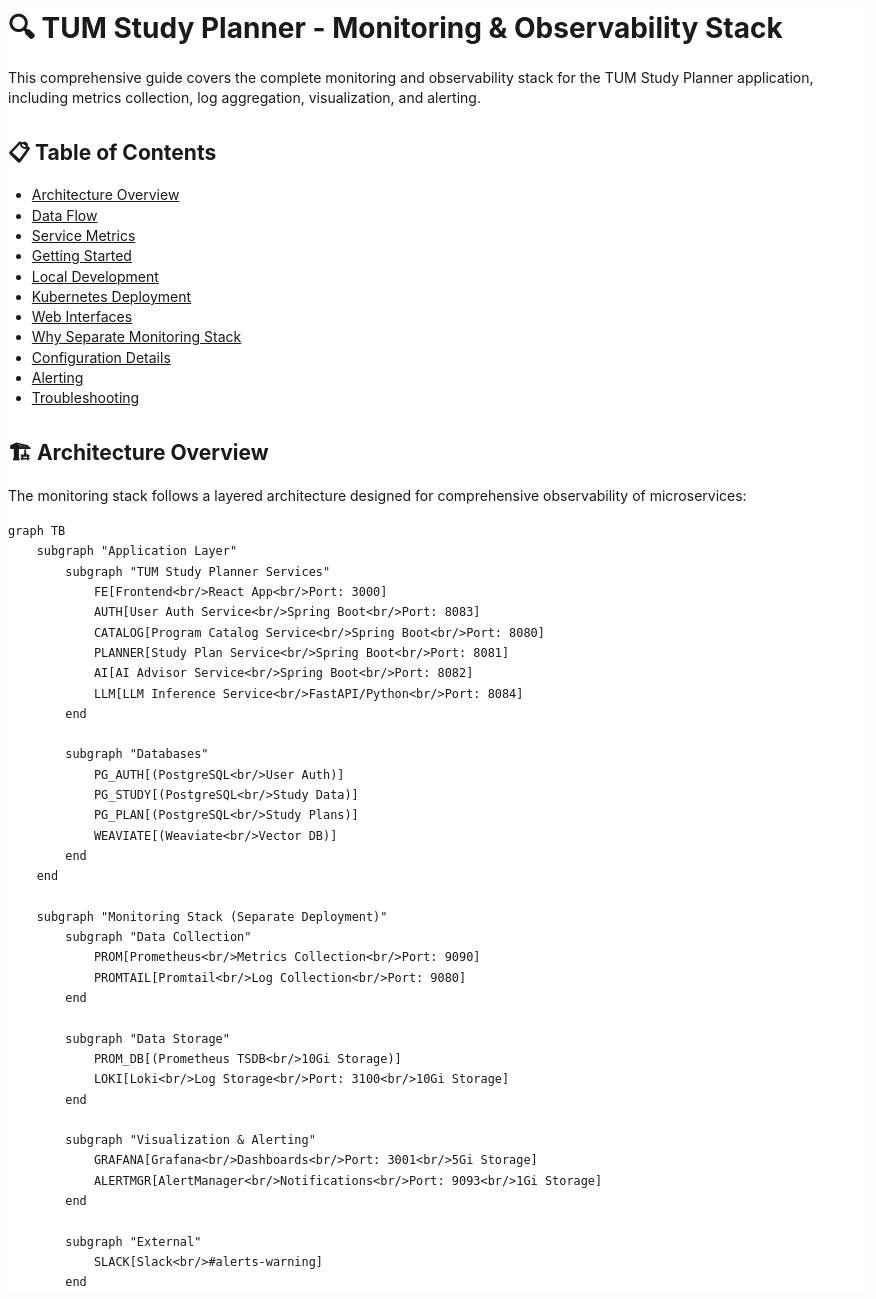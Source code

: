 # 🔍 TUM Study Planner - Monitoring & Observability Stack

This comprehensive guide covers the complete monitoring and observability stack for the TUM Study Planner application, including metrics collection, log aggregation, visualization, and alerting.

## 📋 Table of Contents

- [Architecture Overview](#architecture-overview)
- [Data Flow](#data-flow)
- [Service Metrics](#service-metrics)
- [Getting Started](#getting-started)
- [Local Development](#local-development)
- [Kubernetes Deployment](#kubernetes-deployment)
- [Web Interfaces](#web-interfaces)
- [Why Separate Monitoring Stack](#why-separate-monitoring-stack)
- [Configuration Details](#configuration-details)
- [Alerting](#alerting)
- [Troubleshooting](#troubleshooting)

## 🏗️ Architecture Overview

The monitoring stack follows a layered architecture designed for comprehensive observability of microservices:

```mermaid
graph TB
    subgraph "Application Layer"
        subgraph "TUM Study Planner Services"
            FE[Frontend<br/>React App<br/>Port: 3000]
            AUTH[User Auth Service<br/>Spring Boot<br/>Port: 8083]
            CATALOG[Program Catalog Service<br/>Spring Boot<br/>Port: 8080]
            PLANNER[Study Plan Service<br/>Spring Boot<br/>Port: 8081]
            AI[AI Advisor Service<br/>Spring Boot<br/>Port: 8082]
            LLM[LLM Inference Service<br/>FastAPI/Python<br/>Port: 8084]
        end

        subgraph "Databases"
            PG_AUTH[(PostgreSQL<br/>User Auth)]
            PG_STUDY[(PostgreSQL<br/>Study Data)]
            PG_PLAN[(PostgreSQL<br/>Study Plans)]
            WEAVIATE[(Weaviate<br/>Vector DB)]
        end
    end

    subgraph "Monitoring Stack (Separate Deployment)"
        subgraph "Data Collection"
            PROM[Prometheus<br/>Metrics Collection<br/>Port: 9090]
            PROMTAIL[Promtail<br/>Log Collection<br/>Port: 9080]
        end

        subgraph "Data Storage"
            PROM_DB[(Prometheus TSDB<br/>10Gi Storage)]
            LOKI[Loki<br/>Log Storage<br/>Port: 3100<br/>10Gi Storage]
        end

        subgraph "Visualization & Alerting"
            GRAFANA[Grafana<br/>Dashboards<br/>Port: 3001<br/>5Gi Storage]
            ALERTMGR[AlertManager<br/>Notifications<br/>Port: 9093<br/>1Gi Storage]
        end

        subgraph "External"
            SLACK[Slack<br/>#alerts-warning]
        end
```